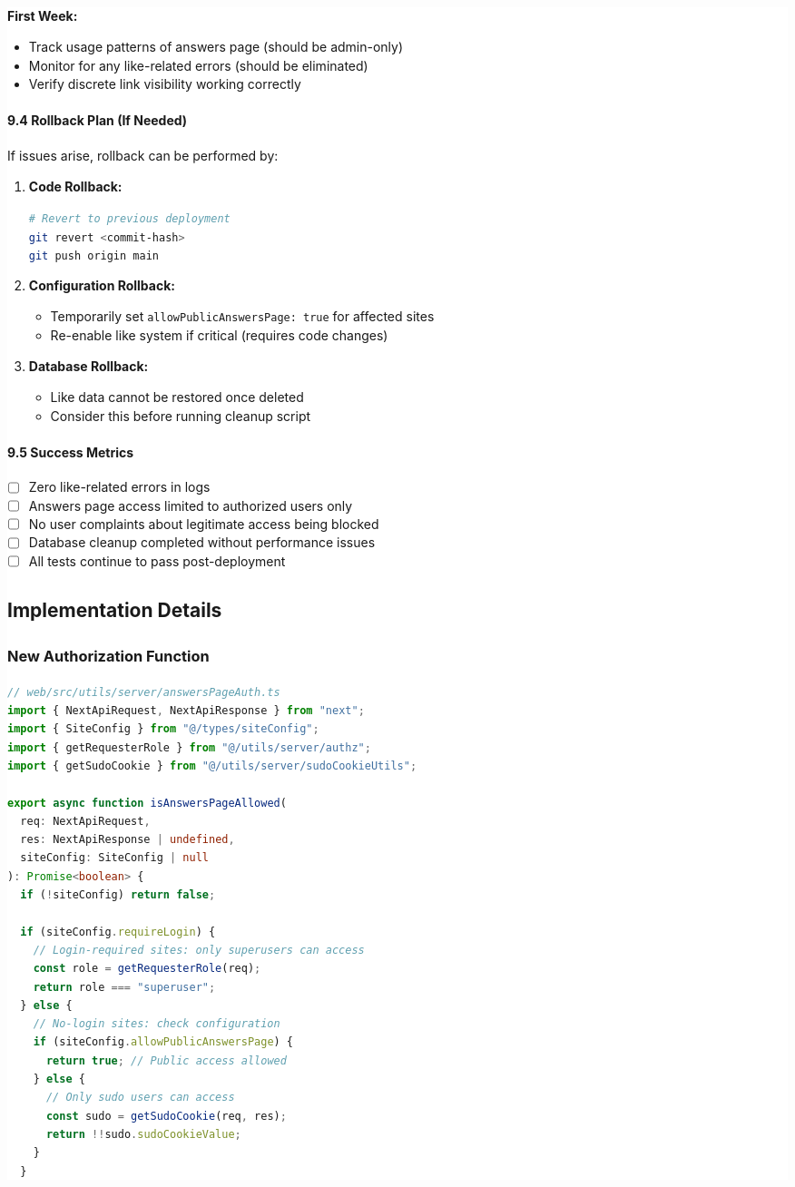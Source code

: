 **First Week:**

- Track usage patterns of answers page (should be admin-only)
- Monitor for any like-related errors (should be eliminated)
- Verify discrete link visibility working correctly

#### 9.4 Rollback Plan (If Needed)

If issues arise, rollback can be performed by:

1. **Code Rollback:**

   ```bash
   # Revert to previous deployment
   git revert <commit-hash>
   git push origin main
   ```

2. **Configuration Rollback:**

   - Temporarily set `allowPublicAnswersPage: true` for affected sites
   - Re-enable like system if critical (requires code changes)

3. **Database Rollback:**
   - Like data cannot be restored once deleted
   - Consider this before running cleanup script

#### 9.5 Success Metrics

- [ ] Zero like-related errors in logs
- [ ] Answers page access limited to authorized users only
- [ ] No user complaints about legitimate access being blocked
- [ ] Database cleanup completed without performance issues
- [ ] All tests continue to pass post-deployment

## Implementation Details

### New Authorization Function

```typescript
// web/src/utils/server/answersPageAuth.ts
import { NextApiRequest, NextApiResponse } from "next";
import { SiteConfig } from "@/types/siteConfig";
import { getRequesterRole } from "@/utils/server/authz";
import { getSudoCookie } from "@/utils/server/sudoCookieUtils";

export async function isAnswersPageAllowed(
  req: NextApiRequest,
  res: NextApiResponse | undefined,
  siteConfig: SiteConfig | null
): Promise<boolean> {
  if (!siteConfig) return false;

  if (siteConfig.requireLogin) {
    // Login-required sites: only superusers can access
    const role = getRequesterRole(req);
    return role === "superuser";
  } else {
    // No-login sites: check configuration
    if (siteConfig.allowPublicAnswersPage) {
      return true; // Public access allowed
    } else {
      // Only sudo users can access
      const sudo = getSudoCookie(req, res);
      return !!sudo.sudoCookieValue;
    }
  }
```
